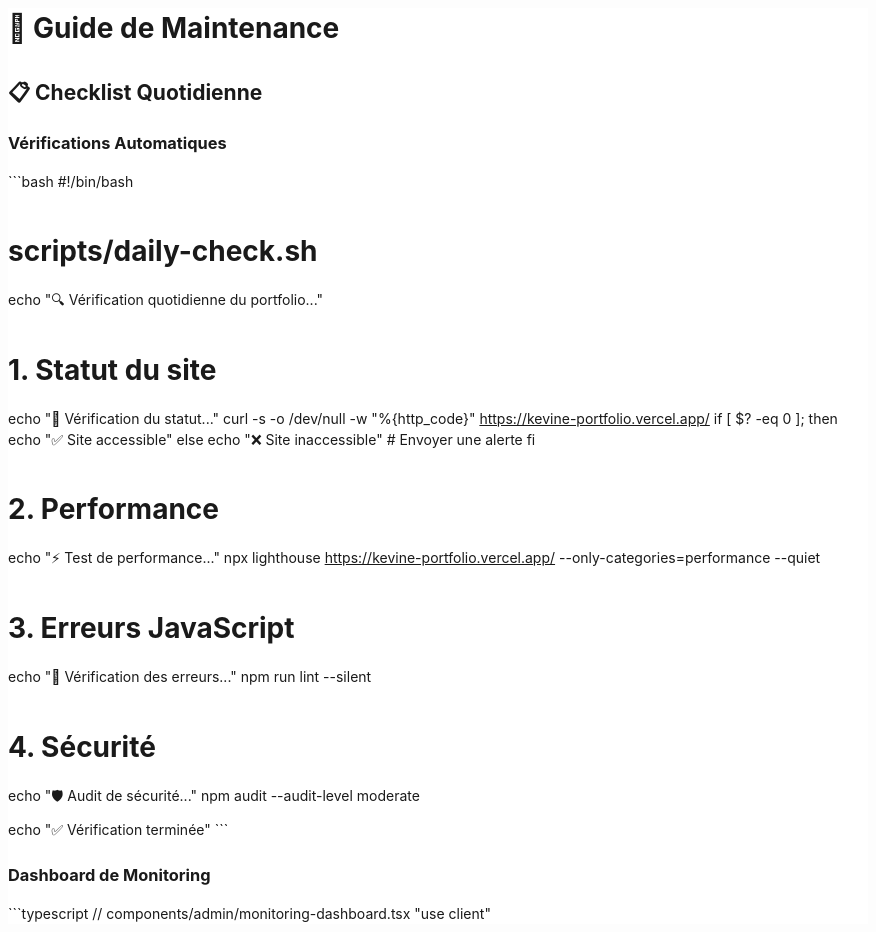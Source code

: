 # 🔧 Guide de Maintenance

## 📋 Checklist Quotidienne

### Vérifications Automatiques
\`\`\`bash
#!/bin/bash
# scripts/daily-check.sh

echo "🔍 Vérification quotidienne du portfolio..."

# 1. Statut du site
echo "📡 Vérification du statut..."
curl -s -o /dev/null -w "%{http_code}" https://kevine-portfolio.vercel.app/
if [ $? -eq 0 ]; then
    echo "✅ Site accessible"
else
    echo "❌ Site inaccessible"
    # Envoyer une alerte
fi

# 2. Performance
echo "⚡ Test de performance..."
npx lighthouse https://kevine-portfolio.vercel.app/ --only-categories=performance --quiet

# 3. Erreurs JavaScript
echo "🐛 Vérification des erreurs..."
npm run lint --silent

# 4. Sécurité
echo "🛡️ Audit de sécurité..."
npm audit --audit-level moderate

echo "✅ Vérification terminée"
\`\`\`

### Dashboard de Monitoring

\`\`\`typescript
// components/admin/monitoring-dashboard.tsx
"use client"

